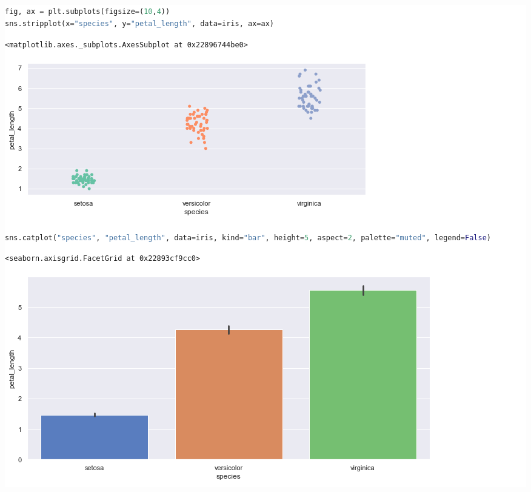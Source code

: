 ```python
fig, ax = plt.subplots(figsize=(10,4))
sns.stripplot(x="species", y="petal_length", data=iris, ax=ax)
```




    <matplotlib.axes._subplots.AxesSubplot at 0x22896744be0>




![png](/images/Seaborn/output_23_1.png)



```python
sns.catplot("species", "petal_length", data=iris, kind="bar", height=5, aspect=2, palette="muted", legend=False)
```




    <seaborn.axisgrid.FacetGrid at 0x22893cf9cc0>




![png](/images/Seaborn/output_24_1.png)
